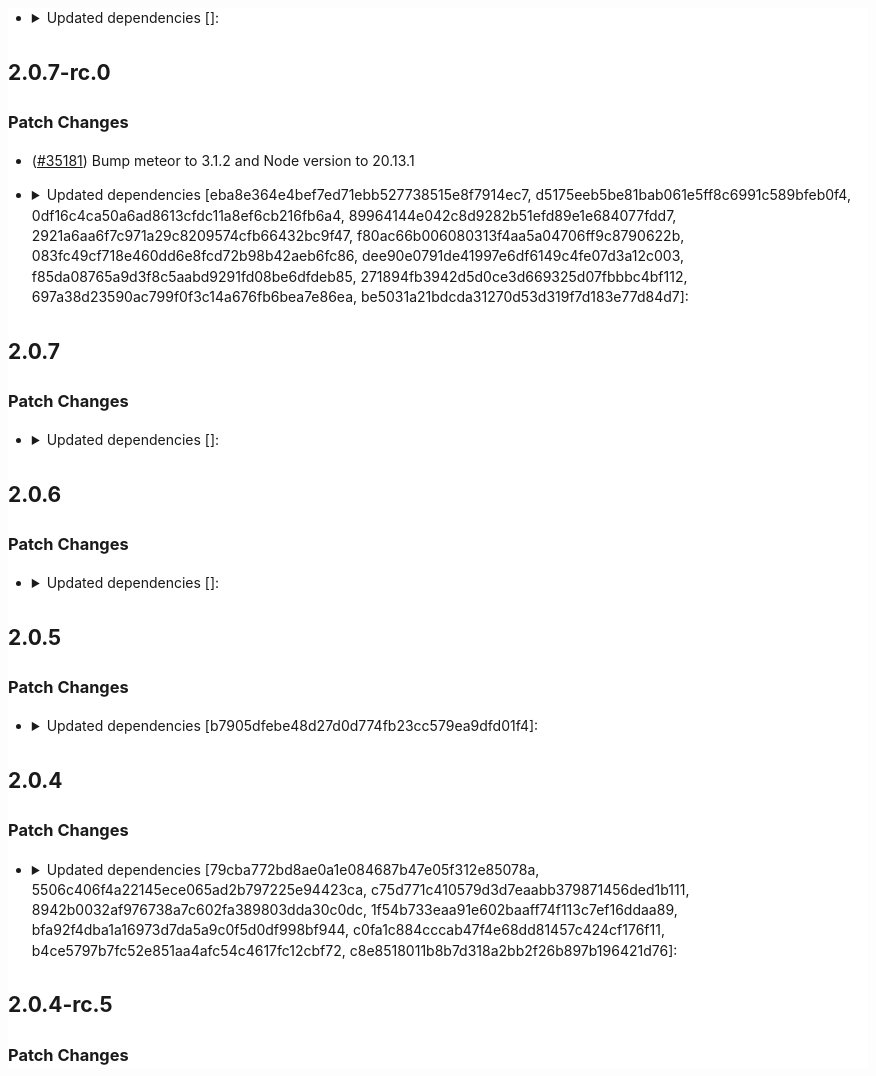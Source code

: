 - <details><summary>Updated dependencies []:</summary></details>

## 2.0.7-rc.0

### Patch Changes

- ([#35181](https://github.com/RocketChat/Rocket.Chat/pull/35181)) Bump meteor to 3.1.2 and Node version to 20.13.1

- <details><summary>Updated dependencies [eba8e364e4bef7ed71ebb527738515e8f7914ec7, d5175eeb5be81bab061e5ff8c6991c589bfeb0f4, 0df16c4ca50a6ad8613cfdc11a8ef6cb216fb6a4, 89964144e042c8d9282b51efd89e1e684077fdd7, 2921a6aa6f7c971a29c8209574cfb66432bc9f47, f80ac66b006080313f4aa5a04706ff9c8790622b, 083fc49cf718e460dd6e8fcd72b98b42aeb6fc86, dee90e0791de41997e6df6149c4fe07d3a12c003, f85da08765a9d3f8c5aabd9291fd08be6dfdeb85, 271894fb3942d5d0ce3d669325d07fbbbc4bf112, 697a38d23590ac799f0f3c14a676fb6bea7e86ea, be5031a21bdcda31270d53d319f7d183e77d84d7]:</summary></details>

## 2.0.7

### Patch Changes

- <details><summary>Updated dependencies []:</summary></details>

## 2.0.6

### Patch Changes

- <details><summary>Updated dependencies []:</summary></details>

## 2.0.5

### Patch Changes

- <details><summary>Updated dependencies [b7905dfebe48d27d0d774fb23cc579ea9dfd01f4]:</summary></details>

## 2.0.4

### Patch Changes

- <details><summary>Updated dependencies [79cba772bd8ae0a1e084687b47e05f312e85078a, 5506c406f4a22145ece065ad2b797225e94423ca, c75d771c410579d3d7eaabb379871456ded1b111, 8942b0032af976738a7c602fa389803dda30c0dc, 1f54b733eaa91e602baaff74f113c7ef16ddaa89, bfa92f4dba1a16973d7da5a9c0f5d0df998bf944, c0fa1c884cccab47f4e68dd81457c424cf176f11, b4ce5797b7fc52e851aa4afc54c4617fc12cbf72, c8e8518011b8b7d318a2bb2f26b897b196421d76]:</summary></details>

## 2.0.4-rc.5

### Patch Changes
